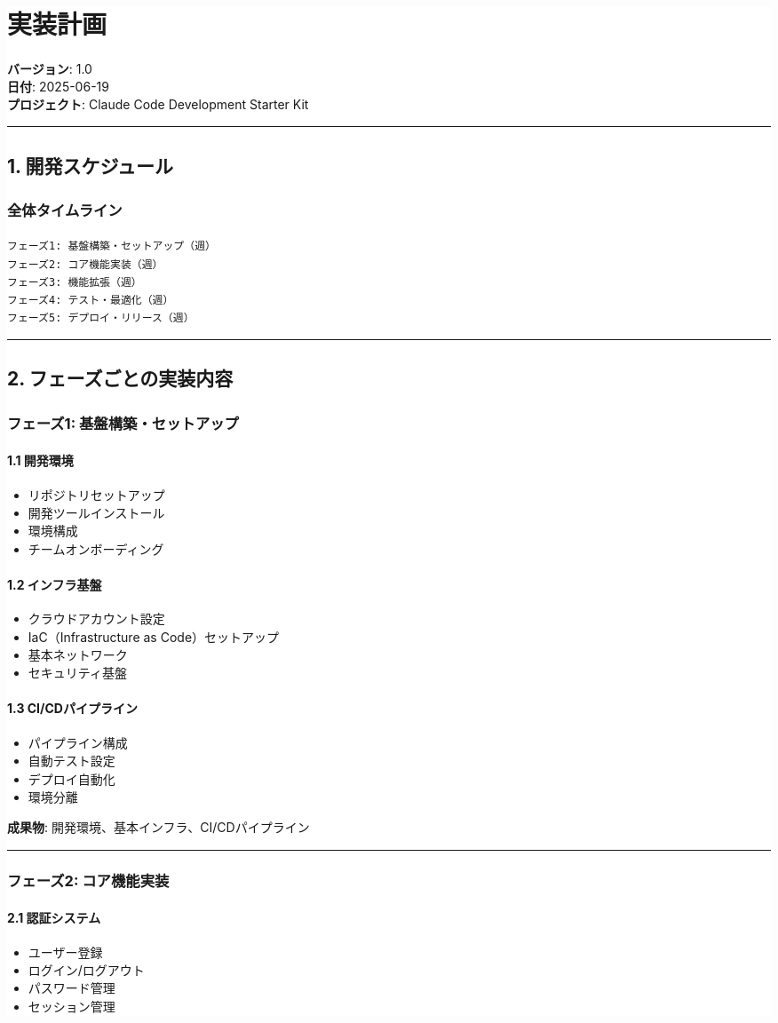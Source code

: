 # 実装計画

**バージョン**: 1.0  
**日付**: 2025-06-19  
**プロジェクト**: Claude Code Development Starter Kit

---

## 1. 開発スケジュール

### 全体タイムライン
```
フェーズ1: 基盤構築・セットアップ（週）
フェーズ2: コア機能実装（週）
フェーズ3: 機能拡張（週）
フェーズ4: テスト・最適化（週）
フェーズ5: デプロイ・リリース（週）
```

---

## 2. フェーズごとの実装内容

### フェーズ1: 基盤構築・セットアップ

#### 1.1 開発環境
- リポジトリセットアップ
- 開発ツールインストール
- 環境構成
- チームオンボーディング

#### 1.2 インフラ基盤
- クラウドアカウント設定
- IaC（Infrastructure as Code）セットアップ
- 基本ネットワーク
- セキュリティ基盤

#### 1.3 CI/CDパイプライン
- パイプライン構成
- 自動テスト設定
- デプロイ自動化
- 環境分離

**成果物**: 開発環境、基本インフラ、CI/CDパイプライン

---

### フェーズ2: コア機能実装

#### 2.1 認証システム
- ユーザー登録
- ログイン/ログアウト
- パスワード管理
- セッション管理
